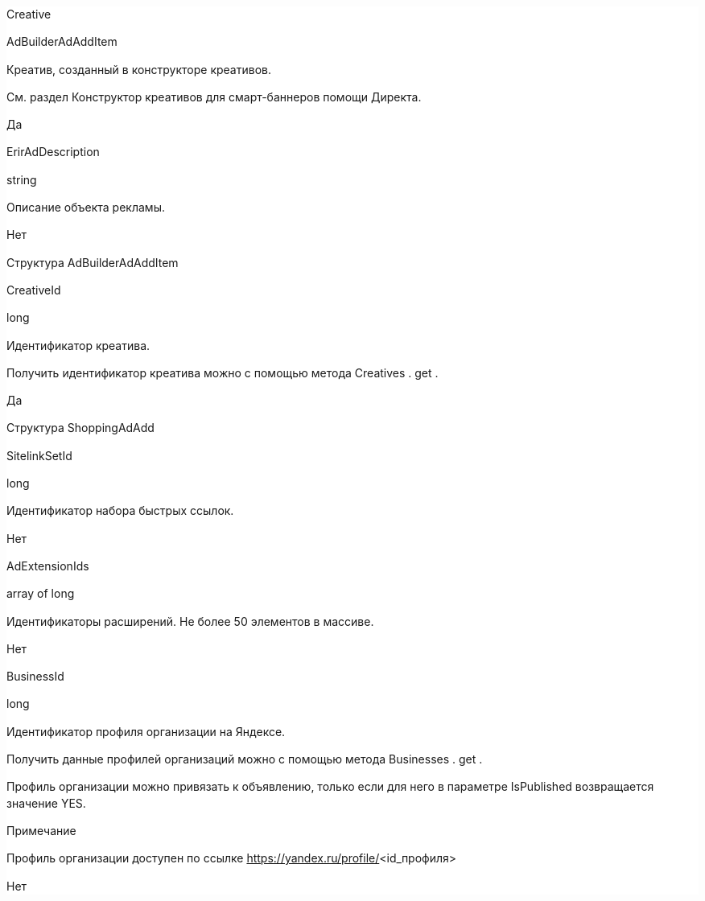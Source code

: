 Creative

AdBuilderAdAddItem

Креатив, созданный в конструкторе креативов.

См. раздел  Конструктор креативов для смарт-баннеров  помощи Директа.

Да

ErirAdDescription

string

Описание объекта рекламы.

Нет

Структура AdBuilderAdAddItem

CreativeId

long

Идентификатор креатива.

Получить идентификатор креатива можно с помощью метода  Creatives . get .

Да

Структура ShoppingAdAdd

SitelinkSetId

long

Идентификатор набора быстрых ссылок.

Нет

AdExtensionIds

array of long

Идентификаторы расширений. Не более 50 элементов в массиве.

Нет

BusinessId

long

Идентификатор профиля организации на Яндексе.

Получить данные профилей организаций можно с помощью метода  Businesses . get .

Профиль организации можно привязать к объявлению, только если для него в параметре  IsPublished  возвращается значение YES.

Примечание

Профиль организации доступен по ссылке  https://yandex.ru/profile/<id_профиля>

Нет

